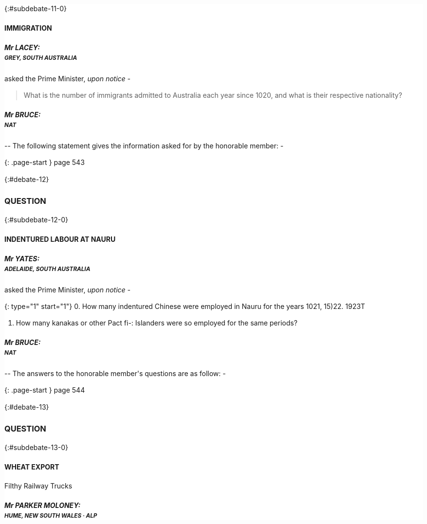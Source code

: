 {:#subdebate-11-0}
#### IMMIGRATION

##### Mr LACEY:<br><small class="text-muted">GREY, SOUTH AUSTRALIA</small>

asked the Prime Minister,  *upon notice -* 

  >What is the number of immigrants admitted to Australia each year since 1020, and what is their respective nationality? 

##### Mr BRUCE:<br><small class="text-muted">NAT</small>

-- The following statement gives the information asked for by the honorable member: - 


<graphic href="106331192405093_3_0.jpg"></graphic>


{: .page-start }
page 543

{:#debate-12}
### QUESTION

{:#subdebate-12-0}
#### INDENTURED LABOUR AT NAURU

##### Mr YATES:<br><small class="text-muted">ADELAIDE, SOUTH AUSTRALIA</small>

asked the Prime Minister,  *upon notice -* 

{: type="1" start="1"}
0. How many indentured Chinese were employed in Nauru for the years 1021, 15)22. 1923T 
1. How many kanakas or other Pact fi-: Islanders were so employed for the same periods? 

##### Mr BRUCE:<br><small class="text-muted">NAT</small>

-- The answers to the honorable member's questions are as follow: - 


<graphic href="106331192405093_4_0.jpg"></graphic>


{: .page-start }
page 544

{:#debate-13}
### QUESTION

{:#subdebate-13-0}
#### WHEAT EXPORT

Filthy Railway Trucks

##### Mr PARKER MOLONEY:<br><small class="text-muted">HUME, NEW SOUTH WALES &middot; ALP</small>
